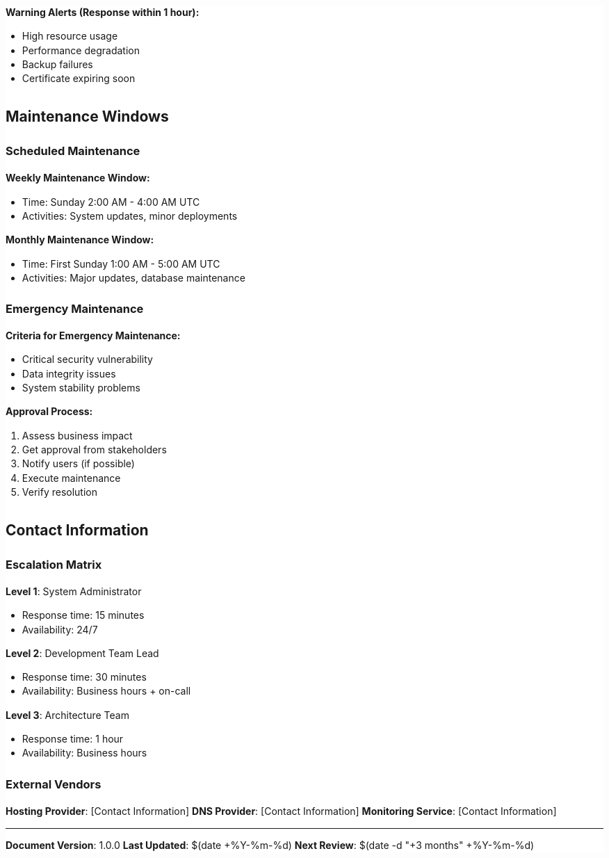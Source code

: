 **Warning Alerts (Response within 1 hour):**
- High resource usage
- Performance degradation
- Backup failures
- Certificate expiring soon

## Maintenance Windows

### Scheduled Maintenance

**Weekly Maintenance Window:**
- Time: Sunday 2:00 AM - 4:00 AM UTC
- Activities: System updates, minor deployments

**Monthly Maintenance Window:**
- Time: First Sunday 1:00 AM - 5:00 AM UTC
- Activities: Major updates, database maintenance

### Emergency Maintenance

**Criteria for Emergency Maintenance:**
- Critical security vulnerability
- Data integrity issues
- System stability problems

**Approval Process:**
1. Assess business impact
2. Get approval from stakeholders
3. Notify users (if possible)
4. Execute maintenance
5. Verify resolution

## Contact Information

### Escalation Matrix

**Level 1**: System Administrator
- Response time: 15 minutes
- Availability: 24/7

**Level 2**: Development Team Lead
- Response time: 30 minutes
- Availability: Business hours + on-call

**Level 3**: Architecture Team
- Response time: 1 hour
- Availability: Business hours

### External Vendors

**Hosting Provider**: [Contact Information]
**DNS Provider**: [Contact Information]
**Monitoring Service**: [Contact Information]

---

**Document Version**: 1.0.0
**Last Updated**: $(date +%Y-%m-%d)
**Next Review**: $(date -d "+3 months" +%Y-%m-%d)